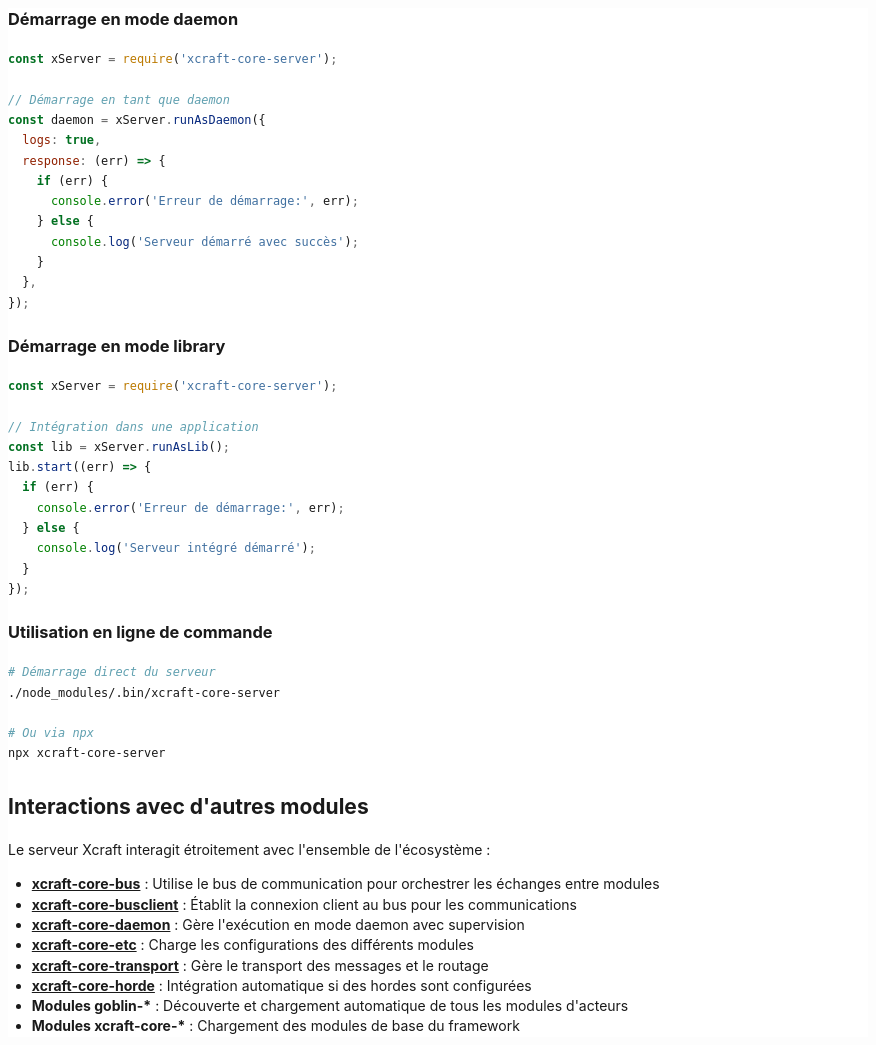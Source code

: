 ### Démarrage en mode daemon

```javascript
const xServer = require('xcraft-core-server');

// Démarrage en tant que daemon
const daemon = xServer.runAsDaemon({
  logs: true,
  response: (err) => {
    if (err) {
      console.error('Erreur de démarrage:', err);
    } else {
      console.log('Serveur démarré avec succès');
    }
  },
});
```

### Démarrage en mode library

```javascript
const xServer = require('xcraft-core-server');

// Intégration dans une application
const lib = xServer.runAsLib();
lib.start((err) => {
  if (err) {
    console.error('Erreur de démarrage:', err);
  } else {
    console.log('Serveur intégré démarré');
  }
});
```

### Utilisation en ligne de commande

```bash
# Démarrage direct du serveur
./node_modules/.bin/xcraft-core-server

# Ou via npx
npx xcraft-core-server
```

## Interactions avec d'autres modules

Le serveur Xcraft interagit étroitement avec l'ensemble de l'écosystème :

- **[xcraft-core-bus]** : Utilise le bus de communication pour orchestrer les échanges entre modules
- **[xcraft-core-busclient]** : Établit la connexion client au bus pour les communications
- **[xcraft-core-daemon]** : Gère l'exécution en mode daemon avec supervision
- **[xcraft-core-etc]** : Charge les configurations des différents modules
- **[xcraft-core-transport]** : Gère le transport des messages et le routage
- **[xcraft-core-horde]** : Intégration automatique si des hordes sont configurées
- **Modules goblin-\*** : Découverte et chargement automatique de tous les modules d'acteurs
- **Modules xcraft-core-\*** : Chargement des modules de base du framework


[xcraft-core-bus]: https://github.com/Xcraft-Inc/xcraft-core-bus
[xcraft-core-busclient]: https://github.com/Xcraft-Inc/xcraft-core-busclient
[xcraft-core-daemon]: https://github.com/Xcraft-Inc/xcraft-core-daemon
[xcraft-core-etc]: https://github.com/Xcraft-Inc/xcraft-core-etc
[xcraft-core-transport]: https://github.com/Xcraft-Inc/xcraft-core-transport
[xcraft-core-horde]: https://github.com/Xcraft-Inc/xcraft-core-horde